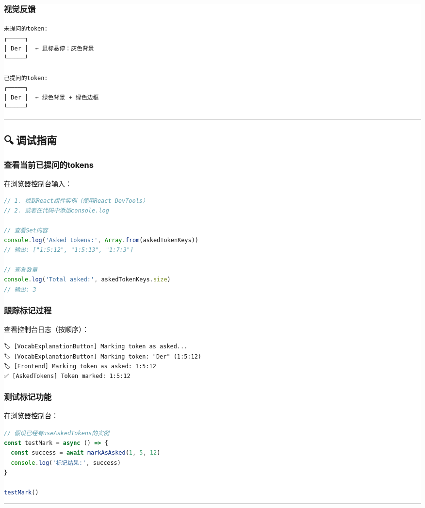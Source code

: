 ### 视觉反馈

```
未提问的token:
┌─────┐
│ Der │  ← 鼠标悬停：灰色背景
└─────┘

已提问的token:
┌─────┐
│ Der │  ← 绿色背景 + 绿色边框
└─────┘
```

---

## 🔍 调试指南

### 查看当前已提问的tokens

在浏览器控制台输入：

```javascript
// 1. 找到React组件实例（使用React DevTools）
// 2. 或者在代码中添加console.log

// 查看Set内容
console.log('Asked tokens:', Array.from(askedTokenKeys))
// 输出: ["1:5:12", "1:5:13", "1:7:3"]

// 查看数量
console.log('Total asked:', askedTokenKeys.size)
// 输出: 3
```

### 跟踪标记过程

查看控制台日志（按顺序）：

```
🏷️ [VocabExplanationButton] Marking token as asked...
🏷️ [VocabExplanationButton] Marking token: "Der" (1:5:12)
🏷️ [Frontend] Marking token as asked: 1:5:12
✅ [AskedTokens] Token marked: 1:5:12
```

### 测试标记功能

在浏览器控制台：

```javascript
// 假设已经有useAskedTokens的实例
const testMark = async () => {
  const success = await markAsAsked(1, 5, 12)
  console.log('标记结果:', success)
}

testMark()
```

---